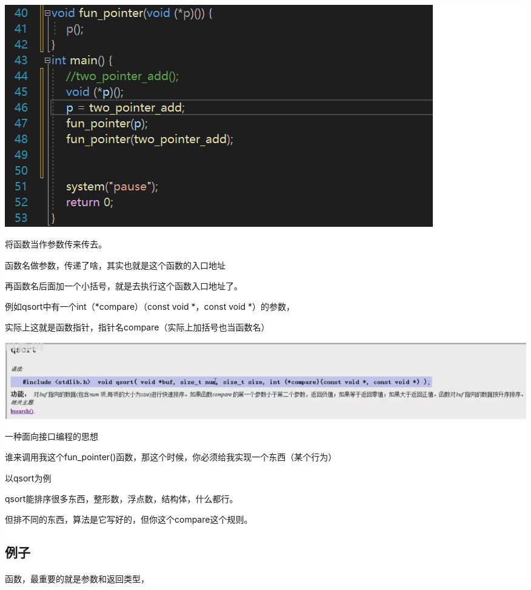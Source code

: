 ![image-20221120133415664](数组-指针-引用-字符串.assets/image-20221120133415664.png)

将函数当作参数传来传去。

函数名做参数，传递了啥，其实也就是这个函数的入口地址

再函数名后面加一个小括号，就是去执行这个函数入口地址了。

例如qsort中有一个int（*compare）（const void *，const void *）的参数，

实际上这就是函数指针，指针名compare（实际上加括号也当函数名）

![image-20221120133705356](数组-指针-引用-字符串.assets/image-20221120133705356.png)



一种面向接口编程的思想

谁来调用我这个fun_pointer()函数，那这个时候，你必须给我实现一个东西（某个行为）

以qsort为例

qsort能排序很多东西，整形数，浮点数，结构体，什么都行。

但排不同的东西，算法是它写好的，但你这个compare这个规则。



## 例子

函数，最重要的就是参数和返回类型，
